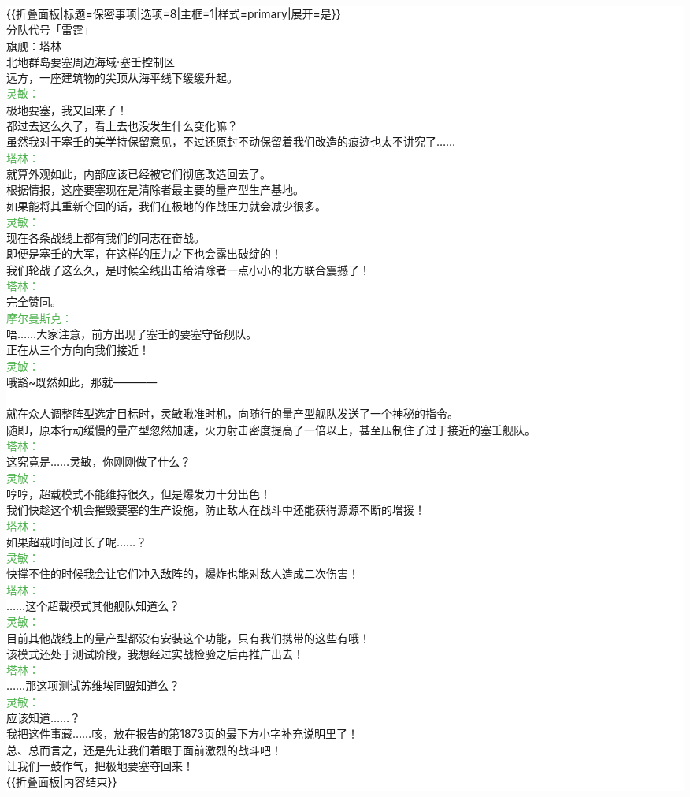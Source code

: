 {{折叠面板|标题=保密事项|选项=8|主框=1|样式=primary|展开=是}}
<br>
分队代号「雷霆」<br>
旗舰：塔林<br>
北地群岛要塞周边海域·塞壬控制区<br>
远方，一座建筑物的尖顶从海平线下缓缓升起。<br>
<span style="color:#4eb24e;">灵敏：</span><br>
极地要塞，我又回来了！<br>
都过去这么久了，看上去也没发生什么变化嘛？<br>
虽然我对于塞壬的美学持保留意见，不过还原封不动保留着我们改造的痕迹也太不讲究了……<br>
<span style="color:#4eb24e;">塔林：</span><br>
就算外观如此，内部应该已经被它们彻底改造回去了。<br>
根据情报，这座要塞现在是清除者最主要的量产型生产基地。<br>
如果能将其重新夺回的话，我们在极地的作战压力就会减少很多。<br>
<span style="color:#4eb24e;">灵敏：</span><br>
现在各条战线上都有我们的同志在奋战。<br>
即便是塞壬的大军，在这样的压力之下也会露出破绽的！<br>
我们轮战了这么久，是时候全线出击给清除者一点小小的北方联合震撼了！<br>
<span style="color:#4eb24e;">塔林：</span><br>
完全赞同。<br>
<span style="color:#4eb24e;">摩尔曼斯克：</span><br>
唔……大家注意，前方出现了塞壬的要塞守备舰队。<br>
正在从三个方向向我们接近！<br>
<span style="color:#4eb24e;">灵敏：</span><br>
哦豁~既然如此，那就————<br>
<br>
就在众人调整阵型选定目标时，灵敏瞅准时机，向随行的量产型舰队发送了一个神秘的指令。<br>
随即，原本行动缓慢的量产型忽然加速，火力射击密度提高了一倍以上，甚至压制住了过于接近的塞壬舰队。<br>
<span style="color:#4eb24e;">塔林：</span><br>
这究竟是……灵敏，你刚刚做了什么？<br>
<span style="color:#4eb24e;">灵敏：</span><br>
哼哼，超载模式不能维持很久，但是爆发力十分出色！<br>
我们快趁这个机会摧毁要塞的生产设施，防止敌人在战斗中还能获得源源不断的增援！<br>
<span style="color:#4eb24e;">塔林：</span><br>
如果超载时间过长了呢……？<br>
<span style="color:#4eb24e;">灵敏：</span><br>
快撑不住的时候我会让它们冲入敌阵的，爆炸也能对敌人造成二次伤害！<br>
<span style="color:#4eb24e;">塔林：</span><br>
……这个超载模式其他舰队知道么？<br>
<span style="color:#4eb24e;">灵敏：</span><br>
目前其他战线上的量产型都没有安装这个功能，只有我们携带的这些有哦！<br>
该模式还处于测试阶段，我想经过实战检验之后再推广出去！<br>
<span style="color:#4eb24e;">塔林：</span><br>
……那这项测试苏维埃同盟知道么？<br>
<span style="color:#4eb24e;">灵敏：</span><br>
应该知道……？<br>
我把这件事藏……咳，放在报告的第1873页的最下方小字补充说明里了！<br>
总、总而言之，还是先让我们着眼于面前激烈的战斗吧！<br>
让我们一鼓作气，把极地要塞夺回来！<br>
{{折叠面板|内容结束}}

